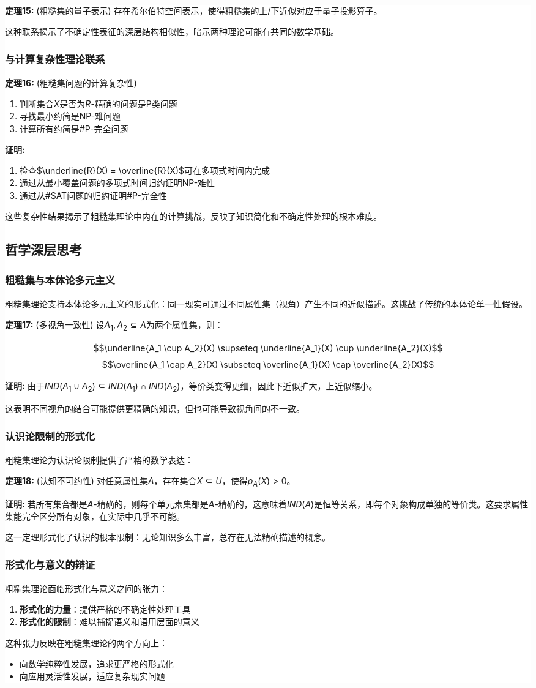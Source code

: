 **定理15:** (粗糙集的量子表示) 存在希尔伯特空间表示，使得粗糙集的上/下近似对应于量子投影算子。

这种联系揭示了不确定性表征的深层结构相似性，暗示两种理论可能有共同的数学基础。

### 与计算复杂性理论联系

**定理16:** (粗糙集问题的计算复杂性)

1. 判断集合$X$是否为$R$-精确的问题是P类问题
2. 寻找最小约简是NP-难问题
3. 计算所有约简是#P-完全问题

**证明:**

1. 检查$\underline{R}(X) = \overline{R}(X)$可在多项式时间内完成
2. 通过从最小覆盖问题的多项式时间归约证明NP-难性
3. 通过从#SAT问题的归约证明#P-完全性

这些复杂性结果揭示了粗糙集理论中内在的计算挑战，反映了知识简化和不确定性处理的根本难度。

## 哲学深层思考

### 粗糙集与本体论多元主义

粗糙集理论支持本体论多元主义的形式化：同一现实可通过不同属性集（视角）产生不同的近似描述。这挑战了传统的本体论单一性假设。

**定理17:** (多视角一致性) 设$A_1, A_2 \subseteq A$为两个属性集，则：

$$\underline{A_1 \cup A_2}(X) \supseteq \underline{A_1}(X) \cup \underline{A_2}(X)$$
$$\overline{A_1 \cap A_2}(X) \subseteq \overline{A_1}(X) \cap \overline{A_2}(X)$$

**证明:**
由于$IND(A_1 \cup A_2) \subseteq IND(A_1) \cap IND(A_2)$，等价类变得更细，因此下近似扩大，上近似缩小。

这表明不同视角的结合可能提供更精确的知识，但也可能导致视角间的不一致。

### 认识论限制的形式化

粗糙集理论为认识论限制提供了严格的数学表达：

**定理18:** (认知不可约性) 对任意属性集$A$，存在集合$X \subseteq U$，使得$\rho_A(X) > 0$。

**证明:**
若所有集合都是$A$-精确的，则每个单元素集都是$A$-精确的，这意味着$IND(A)$是恒等关系，即每个对象构成单独的等价类。这要求属性集能完全区分所有对象，在实际中几乎不可能。

这一定理形式化了认识的根本限制：无论知识多么丰富，总存在无法精确描述的概念。

### 形式化与意义的辩证

粗糙集理论面临形式化与意义之间的张力：

1. **形式化的力量**：提供严格的不确定性处理工具
2. **形式化的限制**：难以捕捉语义和语用层面的意义

这种张力反映在粗糙集理论的两个方向上：

- 向数学纯粹性发展，追求更严格的形式化
- 向应用灵活性发展，适应复杂现实问题
